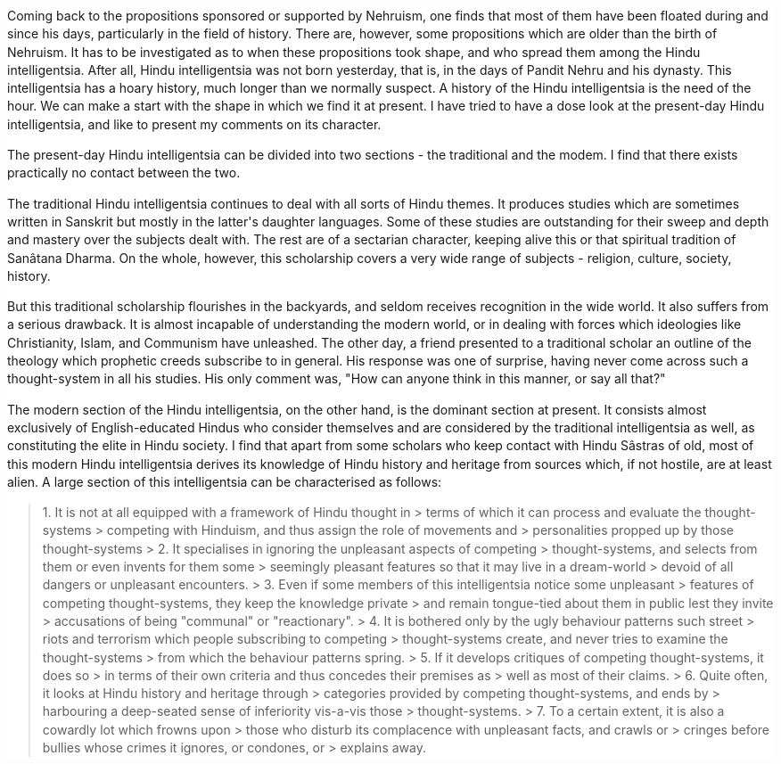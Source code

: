 Coming back to the propositions sponsored or supported by Nehruism, one finds that most of them have been floated during and since his days, particularly in the field of history. There are, however, some propositions which are older than the birth of Nehruism. It has to be investigated as to when these propositions took shape, and who spread them among the Hindu intelligentsia. After all, Hindu intelligentsia was not born yesterday, that is, in the days of Pandit Nehru and his dynasty. This intelligentsia has a hoary history, much longer than we normally suspect. A history of the Hindu intelligentsia is the need of the hour. We can make a start with the shape in which we find it at present. I have tried to have a dose look at the present-day Hindu intelligentsia, and like to present my comments on its character.

The present-day Hindu intelligentsia can be divided into two sections - the traditional and the modem. I find that there exists practically no contact between the two.

The traditional Hindu intelligentsia continues to deal with all sorts of Hindu themes. It produces studies which are sometimes written in Sanskrit but mostly in the latter's daughter languages. Some of these studies are outstanding for their sweep and depth and mastery over the subjects dealt with. The rest are of a sectarian character, keeping alive this or that spiritual tradition of Sanâtana Dharma. On the whole, however, this scholarship covers a very wide range of subjects - religion, culture, society, history.

But this traditional scholarship flourishes in the backyards, and seldom receives recognition in the wide world. It also suffers from a serious drawback. It is almost incapable of understanding the modern world, or in dealing with forces which ideologies like Christianity, Islam, and Communism have unleashed. The other day, a friend presented to a traditional scholar an outline of the theology which prophetic creeds subscribe to in general. His response was one of surprise, having never come across such a thought-system in all his studies. His only comment was, "How can anyone think in this manner, or say all that?"

The modern section of the Hindu intelligentsia, on the other hand, is the dominant section at present. It consists almost exclusively of English-educated Hindus who consider themselves and are considered by the traditional intelligentsia as well, as constituting the elite in Hindu society. I find that apart from some scholars who keep contact with Hindu Sâstras of old, most of this modern Hindu intelligentsia derives its knowledge of Hindu history and heritage from sources which, if not hostile, are at least alien. A large section of this intelligentsia can be characterised as follows:

> 1\. It is not at all equipped with a framework of Hindu thought in > terms of which it can process and evaluate the thought-systems > competing with Hinduism, and thus assign the role of movements and > personalities propped up by those thought-systems >
> 2\. It specialises in ignoring the unpleasant aspects of competing > thought-systems, and selects from them or even invents for them some > seemingly pleasant features so that it may live in a dream-world > devoid of all dangers or unpleasant encounters. >
> 3\. Even if some members of this intelligentsia notice some unpleasant > features of competing thought-systems, they keep the knowledge private > and remain tongue-tied about them in public lest they invite > accusations of being "communal" or "reactionary". >
> 4\. It is bothered only by the ugly behaviour patterns such street > riots and terrorism which people subscribing to competing > thought-systems create, and never tries to examine the thought-systems > from which the behaviour patterns spring. >
> 5\. If it develops critiques of competing thought-systems, it does so > in terms of their own criteria and thus concedes their premises as > well as most of their claims. >
> 6\. Quite often, it looks at Hindu history and heritage through > categories provided by competing thought-systems, and ends by > harbouring a deep-seated sense of inferiority vis-a-vis those > thought-systems. >
> 7\. To a certain extent, it is also a cowardly lot which frowns upon > those who disturb its complacence with unpleasant facts, and crawls or > cringes before bullies whose crimes it ignores, or condones, or > explains away.
